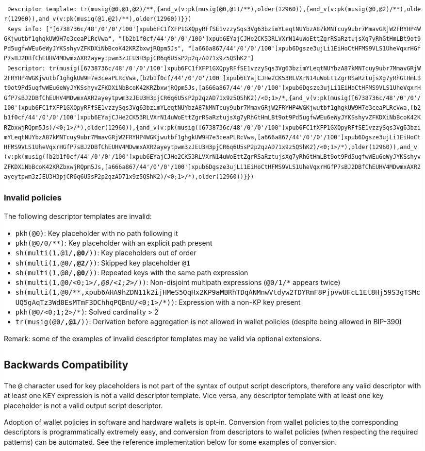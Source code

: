 ```
 Descriptor template: tr(musig(@0,@1,@2)/**,{and_v(v:pk(musig(@0,@1)/**),older(12960)),{and_v(v:pk(musig(@0,@2)/**),older(12960)),and_v(v:pk(musig(@1,@2)/**),older(12960))}})
 Keys info: ["[6738736c/48'/0'/0'/100']xpub6FC1fXFP1GXQpyRFfSE1vzzySqs3Vg63bzimYLeqtNUYbzA87kMNTcuy9ubr7MmavGRjW2FRYHP4WGKjwutbf1ghgkUW9H7e3ceaPLRcVwa", "[b2b1f0cf/44'/0'/0'/100']xpub6EYajCJHe2CK53RLVXrN14uWoEttZgrRSaRztujsXg7yRhGtHmLBt9ot9Pd5ugfwWEu6eWyJYKSshyvZFKDXiNbBcoK42KRZbxwjRQpm5Js", "[a666a867/44'/0'/0'/100']xpub6Dgsze3ujLi1EiHoCtHFMS9VLS1UheVqxrHGfP7sBJ2DBfChEUHV4MDwmxAXR2ayeytpwm3zJEU3H3pjCR6q6U5sP2p2qzAD71x9z5QShK2"]
 Descriptor: tr(musig([6738736c/48'/0'/0'/100']xpub6FC1fXFP1GXQpyRFfSE1vzzySqs3Vg63bzimYLeqtNUYbzA87kMNTcuy9ubr7MmavGRjW2FRYHP4WGKjwutbf1ghgkUW9H7e3ceaPLRcVwa,[b2b1f0cf/44'/0'/0'/100']xpub6EYajCJHe2CK53RLVXrN14uWoEttZgrRSaRztujsXg7yRhGtHmLBt9ot9Pd5ugfwWEu6eWyJYKSshyvZFKDXiNbBcoK42KRZbxwjRQpm5Js,[a666a867/44'/0'/0'/100']xpub6Dgsze3ujLi1EiHoCtHFMS9VLS1UheVqxrHGfP7sBJ2DBfChEUHV4MDwmxAXR2ayeytpwm3zJEU3H3pjCR6q6U5sP2p2qzAD71x9z5QShK2)/<0;1>/*,{and_v(v:pk(musig([6738736c/48'/0'/0'/100']xpub6FC1fXFP1GXQpyRFfSE1vzzySqs3Vg63bzimYLeqtNUYbzA87kMNTcuy9ubr7MmavGRjW2FRYHP4WGKjwutbf1ghgkUW9H7e3ceaPLRcVwa,[b2b1f0cf/44'/0'/0'/100']xpub6EYajCJHe2CK53RLVXrN14uWoEttZgrRSaRztujsXg7yRhGtHmLBt9ot9Pd5ugfwWEu6eWyJYKSshyvZFKDXiNbBcoK42KRZbxwjRQpm5Js)/<0;1>/*),older(12960)),{and_v(v:pk(musig([6738736c/48'/0'/0'/100']xpub6FC1fXFP1GXQpyRFfSE1vzzySqs3Vg63bzimYLeqtNUYbzA87kMNTcuy9ubr7MmavGRjW2FRYHP4WGKjwutbf1ghgkUW9H7e3ceaPLRcVwa,[a666a867/44'/0'/0'/100']xpub6Dgsze3ujLi1EiHoCtHFMS9VLS1UheVqxrHGfP7sBJ2DBfChEUHV4MDwmxAXR2ayeytpwm3zJEU3H3pjCR6q6U5sP2p2qzAD71x9z5QShK2)/<0;1>/*),older(12960)),and_v(v:pk(musig([b2b1f0cf/44'/0'/0'/100']xpub6EYajCJHe2CK53RLVXrN14uWoEttZgrRSaRztujsXg7yRhGtHmLBt9ot9Pd5ugfwWEu6eWyJYKSshyvZFKDXiNbBcoK42KRZbxwjRQpm5Js,[a666a867/44'/0'/0'/100']xpub6Dgsze3ujLi1EiHoCtHFMS9VLS1UheVqxrHGfP7sBJ2DBfChEUHV4MDwmxAXR2ayeytpwm3zJEU3H3pjCR6q6U5sP2p2qzAD71x9z5QShK2)/<0;1>/*),older(12960))}})
```


<h3> Invalid policies </h3>


The following descriptor templates are invalid:

*  <tt>pkh(@0)</tt>: Key placeholder with no path following it
*  <tt>pkh(@0/0/**)</tt>: Key placeholder with an explicit path present
*  <tt>sh(multi(1,@1/**,@0/**))</tt>: Key placeholders out of order
*  <tt>sh(multi(1,@0/**,@2/**))</tt>: Skipped key placeholder <tt>@1</tt>
*  <tt>sh(multi(1,@0/**,@0/**))</tt>: Repeated keys with the same path expression
*  <tt>sh(multi(1,@0/<0;1>/*,@0/<1;2>/*))</tt>: Non-disjoint multipath expressions (<tt>@0/1/*</tt> appears twice)
*  <tt>sh(multi(1,@0/**,xpub6AHA9hZDN11k2ijHMeS5QqHx2KP9aMBRhTDqANMnwVtdyw2TDYRmF8PjpvwUFcL1Et8Hj59S3gTSMcUQ5gAqTz3Wd8EsMTmF3DChhqPQBnU/<0;1>/*))</tt>: Expression with a non-KP key present
*  <tt>pkh(@0/<0;1;2>/*)</tt>: Solved cardinality > 2
*  <tt>tr(musig(@0/**,@1/**))</tt>: Derivation before aggregation is not allowed in wallet policies (despite being allowed in <a href="/390" target="_blank">BIP-390</a>)


Remark: some of the examples of invalid descriptor templates may be valid via optional extensions.

<h2> Backwards Compatibility </h2>


The <tt>@</tt> character used for key placeholders is not part of the syntax of output script descriptors, therefore any valid descriptor with at least one <tt>KEY</tt> expression is not a valid descriptor template. Vice versa, any descriptor template with at least one key placeholder is not a valid output script descriptor.

Adoption of wallet policies in software and hardware wallets is opt-in. Conversion from wallet policies to the corresponding descriptors is programmatically extremely easy, and conversion from descriptors to wallet policies (when respecting the required patterns) can be automated. See the reference implementation below for some examples of conversion.

